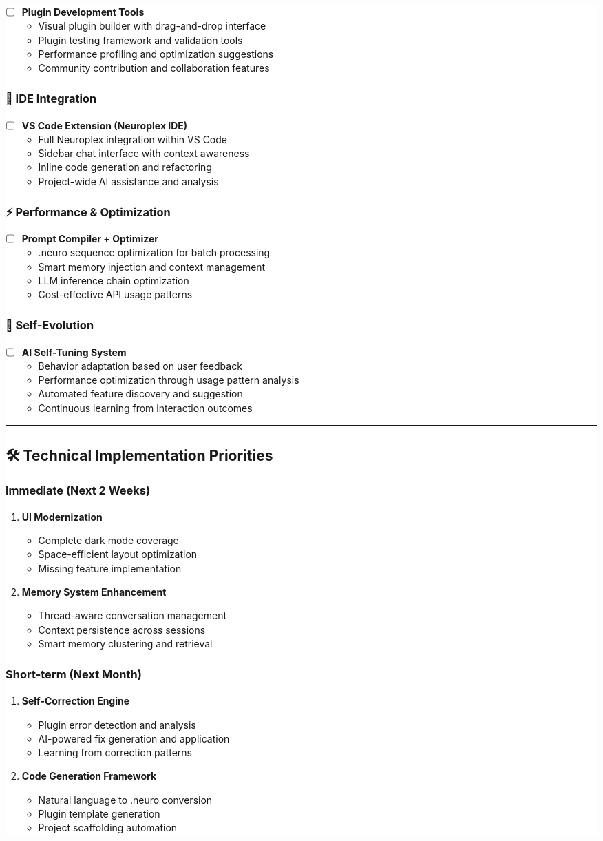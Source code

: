 - [ ] **Plugin Development Tools**
  - Visual plugin builder with drag-and-drop interface
  - Plugin testing framework and validation tools
  - Performance profiling and optimization suggestions
  - Community contribution and collaboration features

### 🔌 IDE Integration
- [ ] **VS Code Extension (Neuroplex IDE)**
  - Full Neuroplex integration within VS Code
  - Sidebar chat interface with context awareness
  - Inline code generation and refactoring
  - Project-wide AI assistance and analysis

### ⚡ Performance & Optimization
- [ ] **Prompt Compiler + Optimizer**
  - .neuro sequence optimization for batch processing
  - Smart memory injection and context management
  - LLM inference chain optimization
  - Cost-effective API usage patterns

### 🧬 Self-Evolution
- [ ] **AI Self-Tuning System**
  - Behavior adaptation based on user feedback
  - Performance optimization through usage pattern analysis
  - Automated feature discovery and suggestion
  - Continuous learning from interaction outcomes

---

## 🛠️ Technical Implementation Priorities

### Immediate (Next 2 Weeks)
1. **UI Modernization**
   - Complete dark mode coverage
   - Space-efficient layout optimization
   - Missing feature implementation

2. **Memory System Enhancement**
   - Thread-aware conversation management
   - Context persistence across sessions
   - Smart memory clustering and retrieval

### Short-term (Next Month)
1. **Self-Correction Engine**
   - Plugin error detection and analysis
   - AI-powered fix generation and application
   - Learning from correction patterns

2. **Code Generation Framework**
   - Natural language to .neuro conversion
   - Plugin template generation
   - Project scaffolding automation

